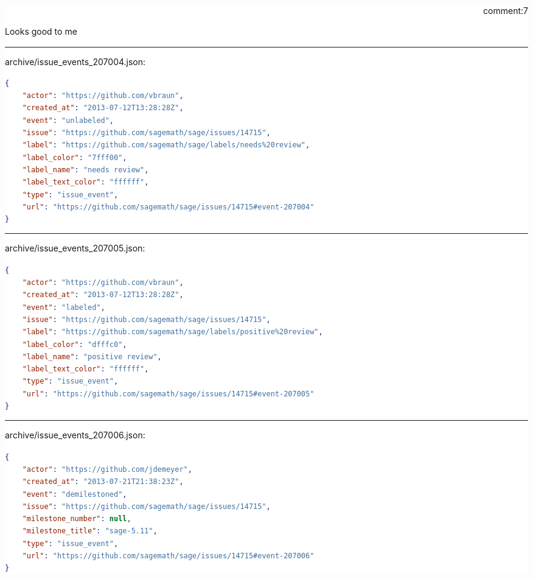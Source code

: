 <div id="comment:7" align="right">comment:7</div>

Looks good to me



---

archive/issue_events_207004.json:
```json
{
    "actor": "https://github.com/vbraun",
    "created_at": "2013-07-12T13:28:28Z",
    "event": "unlabeled",
    "issue": "https://github.com/sagemath/sage/issues/14715",
    "label": "https://github.com/sagemath/sage/labels/needs%20review",
    "label_color": "7fff00",
    "label_name": "needs review",
    "label_text_color": "ffffff",
    "type": "issue_event",
    "url": "https://github.com/sagemath/sage/issues/14715#event-207004"
}
```



---

archive/issue_events_207005.json:
```json
{
    "actor": "https://github.com/vbraun",
    "created_at": "2013-07-12T13:28:28Z",
    "event": "labeled",
    "issue": "https://github.com/sagemath/sage/issues/14715",
    "label": "https://github.com/sagemath/sage/labels/positive%20review",
    "label_color": "dfffc0",
    "label_name": "positive review",
    "label_text_color": "ffffff",
    "type": "issue_event",
    "url": "https://github.com/sagemath/sage/issues/14715#event-207005"
}
```



---

archive/issue_events_207006.json:
```json
{
    "actor": "https://github.com/jdemeyer",
    "created_at": "2013-07-21T21:38:23Z",
    "event": "demilestoned",
    "issue": "https://github.com/sagemath/sage/issues/14715",
    "milestone_number": null,
    "milestone_title": "sage-5.11",
    "type": "issue_event",
    "url": "https://github.com/sagemath/sage/issues/14715#event-207006"
}
```
